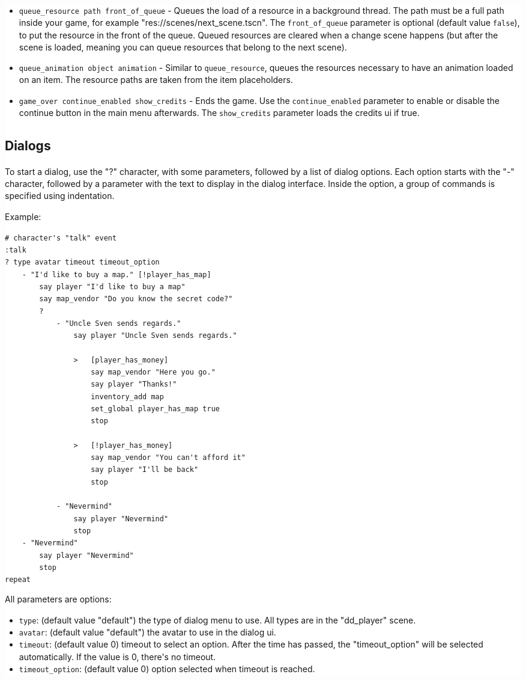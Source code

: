 - `queue_resource path front_of_queue` - Queues the load of a resource in a background thread. The path must be a full path inside your game, for example "res://scenes/next_scene.tscn". The `front_of_queue` parameter is optional (default value `false`), to put the resource in the front of the queue. Queued resources are cleared when a change scene happens (but after the scene is loaded, meaning you can queue resources that belong to the next scene).

- `queue_animation object animation` - Similar to `queue_resource`, queues the resources necessary to have an animation loaded on an item. The resource paths are taken from the item placeholders.

- `game_over continue_enabled show_credits` - Ends the game. Use the `continue_enabled` parameter to enable or disable the continue button in the main menu afterwards. The `show_credits` parameter loads the credits ui if true.

Dialogs
-------

To start a dialog, use the "?" character, with some parameters, followed by a list of dialog options. Each option starts with the "-" character, followed by a parameter with the text to display in the dialog interface. Inside the option, a group of commands is specified using indentation.

Example:
```
# character's "talk" event
:talk
? type avatar timeout timeout_option
	- "I'd like to buy a map." [!player_has_map]
		say player "I'd like to buy a map"
		say map_vendor "Do you know the secret code?"
		?
			- "Uncle Sven sends regards."
				say player "Uncle Sven sends regards."

				>	[player_has_money]
					say map_vendor "Here you go."
					say player "Thanks!"
					inventory_add map
					set_global player_has_map true
					stop

				>	[!player_has_money]
					say map_vendor "You can't afford it"
					say player "I'll be back"
					stop

			- "Nevermind"
				say player "Nevermind"
				stop
	- "Nevermind"
		say player "Nevermind"
		stop
repeat
```
All parameters are options:
 - `type`: (default value "default") the type of dialog menu to use. All types are in the "dd_player" scene.
 - `avatar`: (default value "default") the avatar to use in the dialog ui.
 - `timeout`: (default value 0) timeout to select an option. After the time has passed, the "timeout_option" will be selected automatically. If the value is 0, there's no timeout.
 - `timeout_option`: (default value 0) option selected when timeout is reached.

